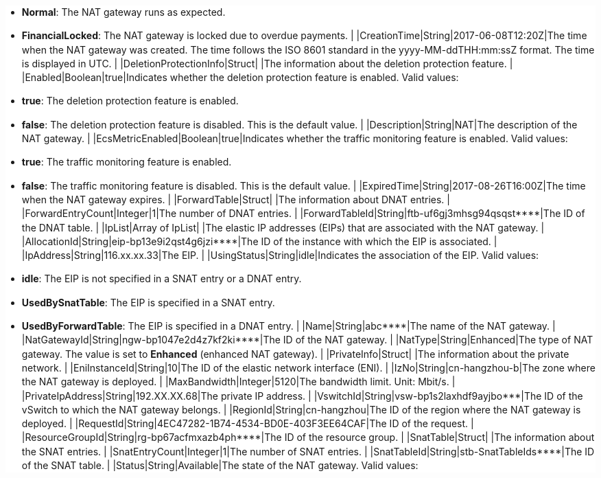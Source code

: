 -   **Normal**: The NAT gateway runs as expected.
-   **FinancialLocked**: The NAT gateway is locked due to overdue payments. |
|CreationTime|String|2017-06-08T12:20Z|The time when the NAT gateway was created. The time follows the ISO 8601 standard in the yyyy-MM-ddTHH:mm:ssZ format. The time is displayed in UTC. |
|DeletionProtectionInfo|Struct| |The information about the deletion protection feature. |
|Enabled|Boolean|true|Indicates whether the deletion protection feature is enabled. Valid values:

 -   **true**: The deletion protection feature is enabled.
-   **false**: The deletion protection feature is disabled. This is the default value. |
|Description|String|NAT|The description of the NAT gateway. |
|EcsMetricEnabled|Boolean|true|Indicates whether the traffic monitoring feature is enabled. Valid values:

 -   **true**: The traffic monitoring feature is enabled.
-   **false**: The traffic monitoring feature is disabled. This is the default value. |
|ExpiredTime|String|2017-08-26T16:00Z|The time when the NAT gateway expires. |
|ForwardTable|Struct| |The information about DNAT entries. |
|ForwardEntryCount|Integer|1|The number of DNAT entries. |
|ForwardTableId|String|ftb-uf6gj3mhsg94qsqst\*\*\*\*|The ID of the DNAT table. |
|IpList|Array of IpList| |The elastic IP addresses \(EIPs\) that are associated with the NAT gateway. |
|AllocationId|String|eip-bp13e9i2qst4g6jzi\*\*\*\*|The ID of the instance with which the EIP is associated. |
|IpAddress|String|116.xx.xx.33|The EIP. |
|UsingStatus|String|idle|Indicates the association of the EIP. Valid values:

 -   **idle**: The EIP is not specified in a SNAT entry or a DNAT entry.
-   **UsedBySnatTable**: The EIP is specified in a SNAT entry.
-   **UsedByForwardTable**: The EIP is specified in a DNAT entry. |
|Name|String|abc\*\*\*\*|The name of the NAT gateway. |
|NatGatewayId|String|ngw-bp1047e2d4z7kf2ki\*\*\*\*|The ID of the NAT gateway. |
|NatType|String|Enhanced|The type of NAT gateway. The value is set to **Enhanced** \(enhanced NAT gateway\). |
|PrivateInfo|Struct| |The information about the private network. |
|EniInstanceId|String|10|The ID of the elastic network interface \(ENI\). |
|IzNo|String|cn-hangzhou-b|The zone where the NAT gateway is deployed. |
|MaxBandwidth|Integer|5120|The bandwidth limit. Unit: Mbit/s. |
|PrivateIpAddress|String|192.XX.XX.68|The private IP address. |
|VswitchId|String|vsw-bp1s2laxhdf9ayjbo\*\*\*|The ID of the vSwitch to which the NAT gateway belongs. |
|RegionId|String|cn-hangzhou|The ID of the region where the NAT gateway is deployed. |
|RequestId|String|4EC47282-1B74-4534-BD0E-403F3EE64CAF|The ID of the request. |
|ResourceGroupId|String|rg-bp67acfmxazb4ph\*\*\*\*|The ID of the resource group. |
|SnatTable|Struct| |The information about the SNAT entries. |
|SnatEntryCount|Integer|1|The number of SNAT entries. |
|SnatTableId|String|stb-SnatTableIds\*\*\*\*|The ID of the SNAT table. |
|Status|String|Available|The state of the NAT gateway. Valid values:
